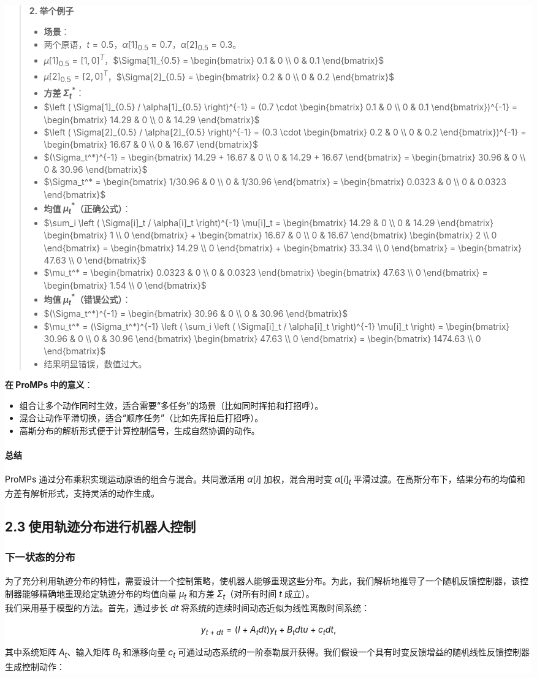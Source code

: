   > **2. 举个例子**
  >
  > - **场景**：
  > - 两个原语，$t=0.5$，$\alpha[1]_{0.5} = 0.7$，$\alpha[2]_{0.5} = 0.3$。
  > - $\mu[1]_{0.5} = [1, 0]^T$，$\Sigma[1]_{0.5} = \begin{bmatrix} 0.1 & 0 \\ 0 & 0.1 \end{bmatrix}$
  > - $\mu[2]_{0.5} = [2, 0]^T$，$\Sigma[2]_{0.5} = \begin{bmatrix} 0.2 & 0 \\ 0 & 0.2 \end{bmatrix}$
  > - **方差 $\Sigma_t^*$**：
  > - $\left ( \Sigma[1]_{0.5} / \alpha[1]_{0.5} \right)^{-1} = (0.7 \cdot \begin{bmatrix} 0.1 & 0 \\ 0 & 0.1 \end{bmatrix})^{-1} = \begin{bmatrix} 14.29 & 0 \\ 0 & 14.29 \end{bmatrix}$
  > - $\left ( \Sigma[2]_{0.5} / \alpha[2]_{0.5} \right)^{-1} = (0.3 \cdot \begin{bmatrix} 0.2 & 0 \\ 0 & 0.2 \end{bmatrix})^{-1} = \begin{bmatrix} 16.67 & 0 \\ 0 & 16.67 \end{bmatrix}$
  > - $(\Sigma_t^*)^{-1} = \begin{bmatrix} 14.29 + 16.67 & 0 \\ 0 & 14.29 + 16.67 \end{bmatrix} = \begin{bmatrix} 30.96 & 0 \\ 0 & 30.96 \end{bmatrix}$
  > - $\Sigma_t^* = \begin{bmatrix} 1/30.96 & 0 \\ 0 & 1/30.96 \end{bmatrix} = \begin{bmatrix} 0.0323 & 0 \\ 0 & 0.0323 \end{bmatrix}$
  > - **均值 $\mu_t^*$（正确公式）**：
  > - $\sum_i \left ( \Sigma[i]_t / \alpha[i]_t \right)^{-1} \mu[i]_t = \begin{bmatrix} 14.29 & 0 \\ 0 & 14.29 \end{bmatrix} \begin{bmatrix} 1 \\ 0 \end{bmatrix} + \begin{bmatrix} 16.67 & 0 \\ 0 & 16.67 \end{bmatrix} \begin{bmatrix} 2 \\ 0 \end{bmatrix} = \begin{bmatrix} 14.29 \\ 0 \end{bmatrix} + \begin{bmatrix} 33.34 \\ 0 \end{bmatrix} = \begin{bmatrix} 47.63 \\ 0 \end{bmatrix}$
  > - $\mu_t^* = \begin{bmatrix} 0.0323 & 0 \\ 0 & 0.0323 \end{bmatrix} \begin{bmatrix} 47.63 \\ 0 \end{bmatrix} = \begin{bmatrix} 1.54 \\ 0 \end{bmatrix}$
  > - **均值 $\mu_t^*$（错误公式）**：
  > - $(\Sigma_t^*)^{-1} = \begin{bmatrix} 30.96 & 0 \\ 0 & 30.96 \end{bmatrix}$
  > - $\mu_t^* = (\Sigma_t^*)^{-1} \left ( \sum_i \left ( \Sigma[i]_t / \alpha[i]_t \right)^{-1} \mu[i]_t \right) = \begin{bmatrix} 30.96 & 0 \\ 0 & 30.96 \end{bmatrix} \begin{bmatrix} 47.63 \\ 0 \end{bmatrix} = \begin{bmatrix} 1474.63 \\ 0 \end{bmatrix}$
  > - 结果明显错误，数值过大。

**在 ProMPs 中的意义**：

- 组合让多个动作同时生效，适合需要“多任务”的场景（比如同时挥拍和打招呼）。
- 混合让动作平滑切换，适合“顺序任务”（比如先挥拍后打招呼）。
- 高斯分布的解析形式便于计算控制信号，生成自然协调的动作。

#### 总结

ProMPs 通过分布乘积实现运动原语的组合与混合。共同激活用 $\alpha[i]$ 加权，混合用时变 $\alpha[i]_t$ 平滑过渡。在高斯分布下，结果分布的均值和方差有解析形式，支持灵活的动作生成。

## **2.3 使用轨迹分布进行机器人控制**

### **下一状态的分布**

为了充分利用轨迹分布的特性，需要设计一个控制策略，使机器人能够重现这些分布。为此，我们解析地推导了一个随机反馈控制器，该控制器能够精确地重现给定轨迹分布的均值向量 $\mu_t$ 和方差 $\Sigma_t$（对所有时间 $t$ 成立）。  
我们采用基于模型的方法。首先，通过步长 $dt$ 将系统的连续时间动态近似为线性离散时间系统：

$$
y_{t+dt} = (I + A_t dt) y_t + B_t dt u + c_t dt,
$$

其中系统矩阵 $A_t$、输入矩阵 $B_t$ 和漂移向量 $c_t$ 可通过动态系统的一阶泰勒展开获得。我们假设一个具有时变反馈增益的随机线性反馈控制器生成控制动作：
